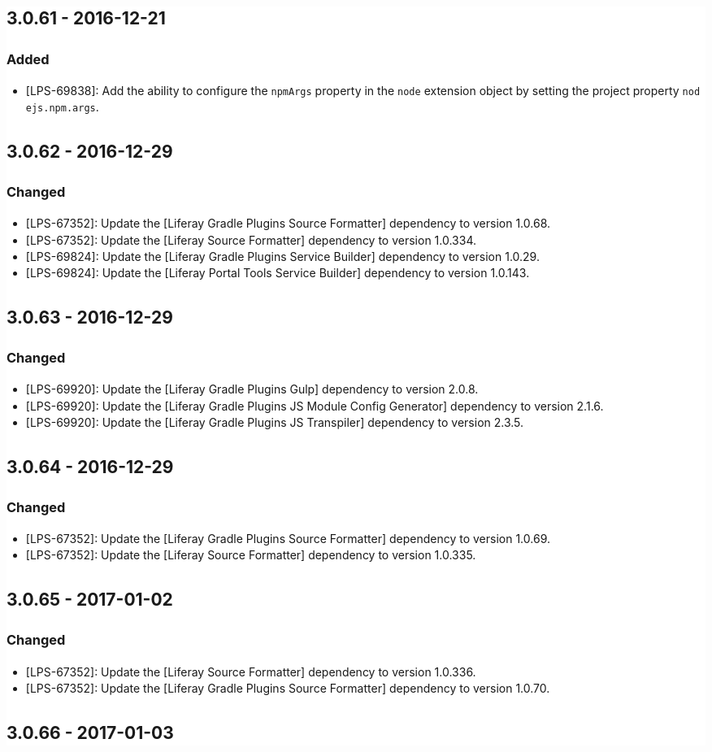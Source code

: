 ## 3.0.61 - 2016-12-21

### Added
- [LPS-69838]: Add the ability to configure the `npmArgs` property in the `node`
extension object by setting the project property `nodejs.npm.args`.

## 3.0.62 - 2016-12-29

### Changed
- [LPS-67352]: Update the [Liferay Gradle Plugins Source Formatter] dependency
to version 1.0.68.
- [LPS-67352]: Update the [Liferay Source Formatter] dependency to version
1.0.334.
- [LPS-69824]: Update the [Liferay Gradle Plugins Service Builder] dependency to
version 1.0.29.
- [LPS-69824]: Update the [Liferay Portal Tools Service Builder] dependency to
version 1.0.143.

## 3.0.63 - 2016-12-29

### Changed
- [LPS-69920]: Update the [Liferay Gradle Plugins Gulp] dependency to version
2.0.8.
- [LPS-69920]: Update the [Liferay Gradle Plugins JS Module Config Generator]
dependency to version 2.1.6.
- [LPS-69920]: Update the [Liferay Gradle Plugins JS Transpiler] dependency to
version 2.3.5.

## 3.0.64 - 2016-12-29

### Changed
- [LPS-67352]: Update the [Liferay Gradle Plugins Source Formatter] dependency
to version 1.0.69.
- [LPS-67352]: Update the [Liferay Source Formatter] dependency to version
1.0.335.

## 3.0.65 - 2017-01-02

### Changed
- [LPS-67352]: Update the [Liferay Source Formatter] dependency to version
1.0.336.
- [LPS-67352]: Update the [Liferay Gradle Plugins Source Formatter] dependency
to version 1.0.70.

## 3.0.66 - 2017-01-03
